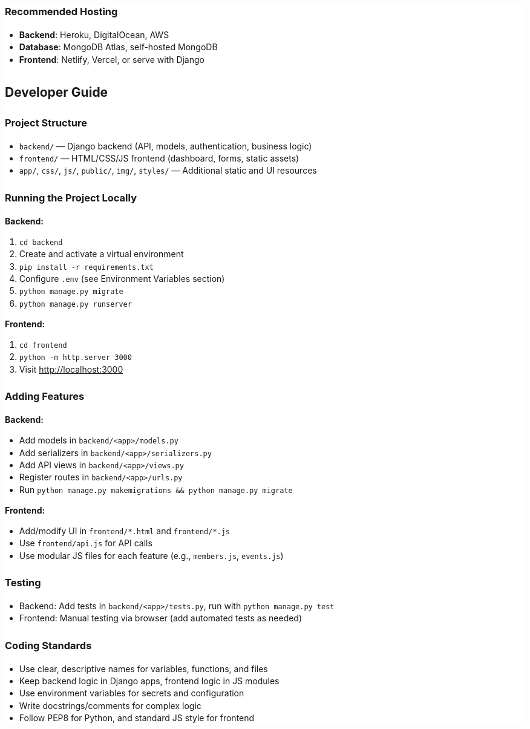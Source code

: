 ### Recommended Hosting
- **Backend**: Heroku, DigitalOcean, AWS
- **Database**: MongoDB Atlas, self-hosted MongoDB
- **Frontend**: Netlify, Vercel, or serve with Django

## Developer Guide

### Project Structure

- `backend/` — Django backend (API, models, authentication, business logic)
- `frontend/` — HTML/CSS/JS frontend (dashboard, forms, static assets)
- `app/`, `css/`, `js/`, `public/`, `img/`, `styles/` — Additional static and UI resources

### Running the Project Locally

**Backend:**
1. `cd backend`
2. Create and activate a virtual environment
3. `pip install -r requirements.txt`
4. Configure `.env` (see Environment Variables section)
5. `python manage.py migrate`
6. `python manage.py runserver`

**Frontend:**
1. `cd frontend`
2. `python -m http.server 3000`
3. Visit [http://localhost:3000](http://localhost:3000)

### Adding Features

**Backend:**
- Add models in `backend/<app>/models.py`
- Add serializers in `backend/<app>/serializers.py`
- Add API views in `backend/<app>/views.py`
- Register routes in `backend/<app>/urls.py`
- Run `python manage.py makemigrations && python manage.py migrate`

**Frontend:**
- Add/modify UI in `frontend/*.html` and `frontend/*.js`
- Use `frontend/api.js` for API calls
- Use modular JS files for each feature (e.g., `members.js`, `events.js`)

### Testing

- Backend: Add tests in `backend/<app>/tests.py`, run with `python manage.py test`
- Frontend: Manual testing via browser (add automated tests as needed)

### Coding Standards

- Use clear, descriptive names for variables, functions, and files
- Keep backend logic in Django apps, frontend logic in JS modules
- Use environment variables for secrets and configuration
- Write docstrings/comments for complex logic
- Follow PEP8 for Python, and standard JS style for frontend
